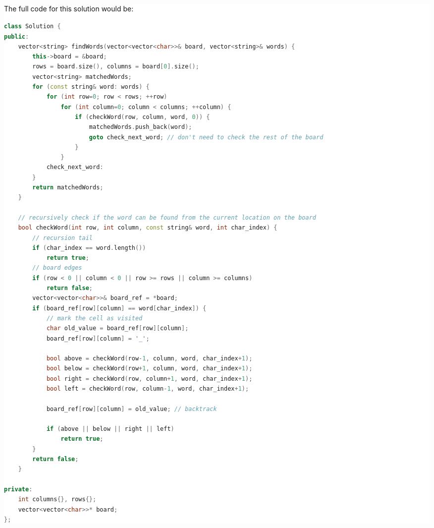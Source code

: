 The full code for this solution would be:
```cpp
class Solution {
public:
    vector<string> findWords(vector<vector<char>>& board, vector<string>& words) {
        this->board = &board;
        rows = board.size(), columns = board[0].size();
        vector<string> matchedWords;
        for (const string& word: words) {
            for (int row=0; row < rows; ++row)
                for (int column=0; column < columns; ++column) {
					if (checkWord(row, column, word, 0)) {
						matchedWords.push_back(word);
						goto check_next_word; // don't need to check the rest of the board
					}
                }
            check_next_word:
        }
        return matchedWords;
    }

    // recursively check if the word can be found from the current location on the board
    bool checkWord(int row, int column, const string& word, int char_index) {
        // recursion tail
        if (char_index == word.length())
            return true;
        // board edges
        if (row < 0 || column < 0 || row >= rows || column >= columns)
            return false;
        vector<vector<char>>& board_ref = *board;
        if (board_ref[row][column] == word[char_index]) {
            // mark the cell as visited
            char old_value = board_ref[row][column];
            board_ref[row][column] = '_';
            
            bool above = checkWord(row-1, column, word, char_index+1);
            bool below = checkWord(row+1, column, word, char_index+1);
            bool right = checkWord(row, column+1, word, char_index+1);
            bool left = checkWord(row, column-1, word, char_index+1);

            board_ref[row][column] = old_value; // backtrack

            if (above || below || right || left)
                return true;
        }
        return false;
    }

private:
    int columns{}, rows{};
    vector<vector<char>>* board;
};
```
